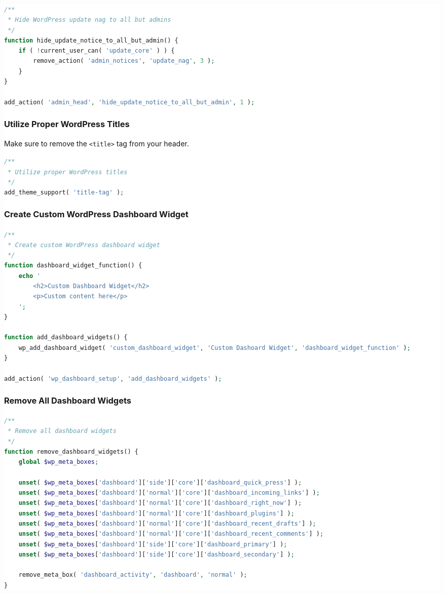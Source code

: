 ```php
/**
 * Hide WordPress update nag to all but admins
 */
function hide_update_notice_to_all_but_admin() {
    if ( !current_user_can( 'update_core' ) ) {
        remove_action( 'admin_notices', 'update_nag', 3 );
    }
}

add_action( 'admin_head', 'hide_update_notice_to_all_but_admin', 1 );
```

### Utilize Proper WordPress Titles

Make sure to remove the `<title>` tag from your header.

```php
/**
 * Utilize proper WordPress titles
 */
add_theme_support( 'title-tag' );
```

### Create Custom WordPress Dashboard Widget

```php
/**
 * Create custom WordPress dashboard widget
 */
function dashboard_widget_function() {
    echo '
        <h2>Custom Dashboard Widget</h2>
        <p>Custom content here</p>
    ';
}

function add_dashboard_widgets() {
    wp_add_dashboard_widget( 'custom_dashboard_widget', 'Custom Dashoard Widget', 'dashboard_widget_function' );
}

add_action( 'wp_dashboard_setup', 'add_dashboard_widgets' );
```

### Remove All Dashboard Widgets

```php
/**
 * Remove all dashboard widgets
 */
function remove_dashboard_widgets() {
    global $wp_meta_boxes;
    
    unset( $wp_meta_boxes['dashboard']['side']['core']['dashboard_quick_press'] );
    unset( $wp_meta_boxes['dashboard']['normal']['core']['dashboard_incoming_links'] );
    unset( $wp_meta_boxes['dashboard']['normal']['core']['dashboard_right_now'] );
    unset( $wp_meta_boxes['dashboard']['normal']['core']['dashboard_plugins'] );
    unset( $wp_meta_boxes['dashboard']['normal']['core']['dashboard_recent_drafts'] );
    unset( $wp_meta_boxes['dashboard']['normal']['core']['dashboard_recent_comments'] );
    unset( $wp_meta_boxes['dashboard']['side']['core']['dashboard_primary'] );
    unset( $wp_meta_boxes['dashboard']['side']['core']['dashboard_secondary'] );

    remove_meta_box( 'dashboard_activity', 'dashboard', 'normal' );
}

```
